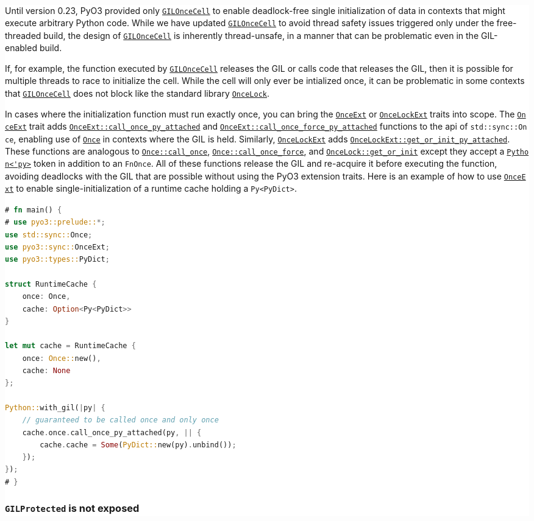 Until version 0.23, PyO3 provided only [`GILOnceCell`] to enable deadlock-free
single initialization of data in contexts that might execute arbitrary Python
code. While we have updated [`GILOnceCell`] to avoid thread safety issues
triggered only under the free-threaded build, the design of [`GILOnceCell`] is
inherently thread-unsafe, in a manner that can be problematic even in the
GIL-enabled build.

If, for example, the function executed by [`GILOnceCell`] releases the GIL or
calls code that releases the GIL, then it is possible for multiple threads to
race to initialize the cell. While the cell will only ever be intialized
once, it can be problematic in some contexts that [`GILOnceCell`] does not block
like the standard library [`OnceLock`].

In cases where the initialization function must run exactly once, you can bring
the [`OnceExt`] or [`OnceLockExt`] traits into scope. The [`OnceExt`] trait adds
[`OnceExt::call_once_py_attached`] and [`OnceExt::call_once_force_py_attached`]
functions to the api of `std::sync::Once`, enabling use of [`Once`] in contexts
where the GIL is held. Similarly, [`OnceLockExt`] adds
[`OnceLockExt::get_or_init_py_attached`]. These functions are analogous to
[`Once::call_once`], [`Once::call_once_force`], and [`OnceLock::get_or_init`] except
they accept a [`Python<'py>`] token in addition to an `FnOnce`. All of these
functions release the GIL and re-acquire it before executing the function,
avoiding deadlocks with the GIL that are possible without using the PyO3
extension traits. Here is an example of how to use [`OnceExt`] to
enable single-initialization of a runtime cache holding a `Py<PyDict>`.

```rust
# fn main() {
# use pyo3::prelude::*;
use std::sync::Once;
use pyo3::sync::OnceExt;
use pyo3::types::PyDict;

struct RuntimeCache {
    once: Once,
    cache: Option<Py<PyDict>>
}

let mut cache = RuntimeCache {
    once: Once::new(),
    cache: None
};

Python::with_gil(|py| {
    // guaranteed to be called once and only once
    cache.once.call_once_py_attached(py, || {
        cache.cache = Some(PyDict::new(py).unbind());
    });
});
# }
```

### `GILProtected` is not exposed


[`GILOnceCell`]: {{#PYO3_DOCS_URL}}/pyo3/sync/struct.GILOnceCell.html
[`GILProtected`]: https://docs.rs/pyo3/0.22/pyo3/sync/struct.GILProtected.html
[`Once`]: https://doc.rust-lang.org/stable/std/sync/struct.Once.html
[`Once::call_once`]: https://doc.rust-lang.org/stable/std/sync/struct.Once.html#tymethod.call_once
[`Once::call_once_force`]: https://doc.rust-lang.org/stable/std/sync/struct.Once.html#tymethod.call_once_force
[`OnceExt`]: {{#PYO3_DOCS_URL}}/pyo3/sync/trait.OnceExt.html
[`OnceExt::call_once_py_attached`]: {{#PYO3_DOCS_URL}}/pyo3/sync/trait.OnceExt.html#tymethod.call_once_py_attached
[`OnceExt::call_once_force_py_attached`]: {{#PYO3_DOCS_URL}}/pyo3/sync/trait.OnceExt.html#tymethod.call_once_force_py_attached
[`OnceLockExt`]: {{#PYO3_DOCS_URL}}/pyo3/sync/trait.OnceLockExt.html
[`OnceLockExt::get_or_init_py_attached`]: {{#PYO3_DOCS_URL}}/pyo3/sync/trait.OnceLockExt.html#tymethod.get_or_init_py_attached
[`OnceLock`]: https://doc.rust-lang.org/stable/std/sync/struct.OnceLock.html
[`OnceLock::get_or_init`]: https://doc.rust-lang.org/stable/std/sync/struct.OnceLock.html#tymethod.get_or_init
[`Python::allow_threads`]: {{#PYO3_DOCS_URL}}/pyo3/marker/struct.Python.html#method.allow_threads
[`Python::with_gil`]: {{#PYO3_DOCS_URL}}/pyo3/marker/struct.Python.html#method.with_gil
[`Python<'py>`]: {{#PYO3_DOCS_URL}}/pyo3/marker/struct.Python.html
[`threading`]: https://docs.python.org/3/library/threading.html
